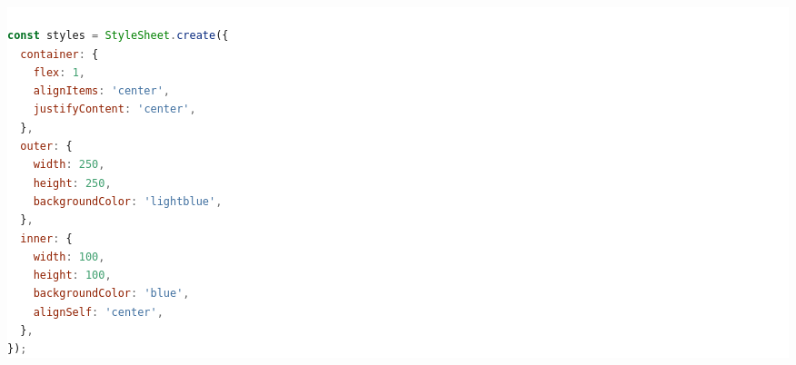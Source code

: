 ```jsx

const styles = StyleSheet.create({
  container: {
    flex: 1,
    alignItems: 'center',
    justifyContent: 'center',
  },
  outer: {
    width: 250,
    height: 250,
    backgroundColor: 'lightblue',
  },
  inner: {
    width: 100,
    height: 100,
    backgroundColor: 'blue',
    alignSelf: 'center',
  },
});
```
